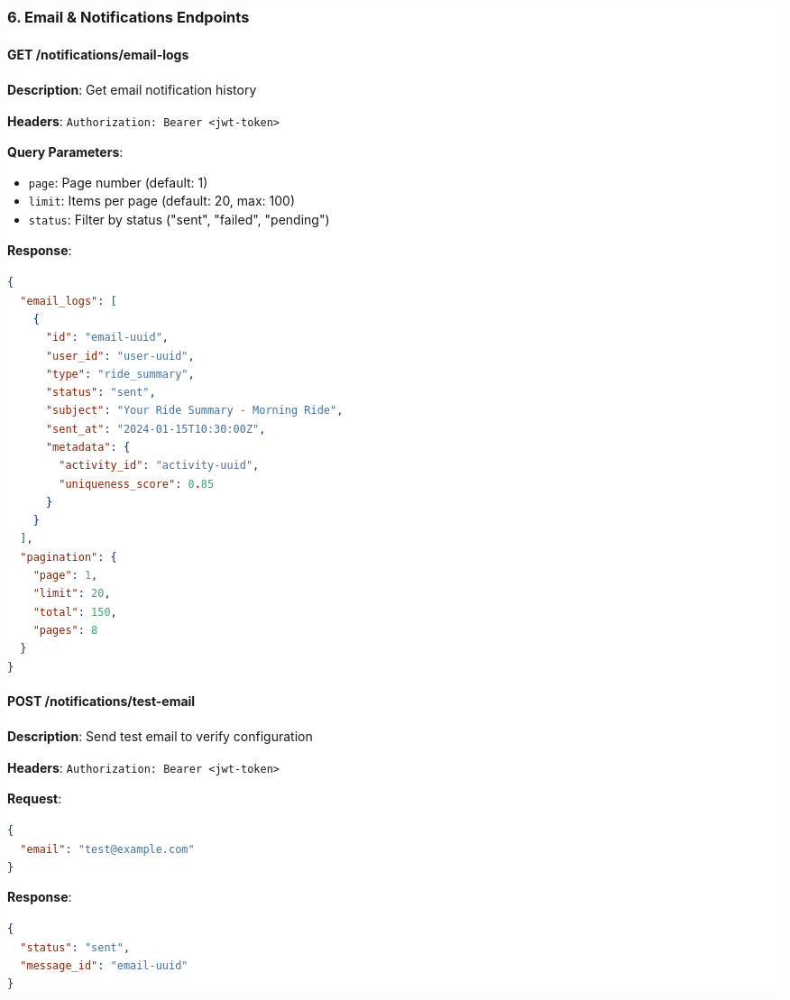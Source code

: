 ```json
```

### **6. Email & Notifications Endpoints**

#### **GET /notifications/email-logs**
**Description**: Get email notification history

**Headers**: `Authorization: Bearer <jwt-token>`

**Query Parameters**:
- `page`: Page number (default: 1)
- `limit`: Items per page (default: 20, max: 100)
- `status`: Filter by status ("sent", "failed", "pending")

**Response**:
```json
{
  "email_logs": [
    {
      "id": "email-uuid",
      "user_id": "user-uuid",
      "type": "ride_summary",
      "status": "sent",
      "subject": "Your Ride Summary - Morning Ride",
      "sent_at": "2024-01-15T10:30:00Z",
      "metadata": {
        "activity_id": "activity-uuid",
        "uniqueness_score": 0.85
      }
    }
  ],
  "pagination": {
    "page": 1,
    "limit": 20,
    "total": 150,
    "pages": 8
  }
}
```

#### **POST /notifications/test-email**
**Description**: Send test email to verify configuration

**Headers**: `Authorization: Bearer <jwt-token>`

**Request**:
```json
{
  "email": "test@example.com"
}
```

**Response**:
```json
{
  "status": "sent",
  "message_id": "email-uuid"
}
```
